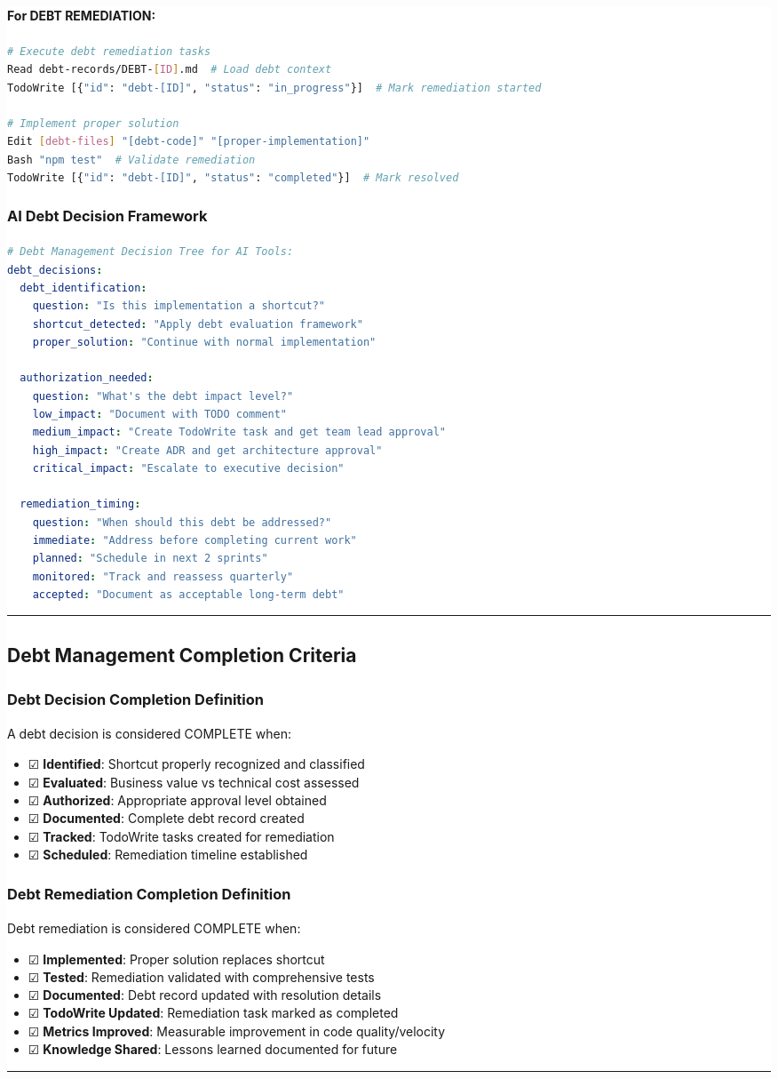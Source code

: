 #### For DEBT REMEDIATION:
```bash
# Execute debt remediation tasks
Read debt-records/DEBT-[ID].md  # Load debt context
TodoWrite [{"id": "debt-[ID]", "status": "in_progress"}]  # Mark remediation started

# Implement proper solution
Edit [debt-files] "[debt-code]" "[proper-implementation]"  
Bash "npm test"  # Validate remediation
TodoWrite [{"id": "debt-[ID]", "status": "completed"}]  # Mark resolved
```

### AI Debt Decision Framework
```yaml
# Debt Management Decision Tree for AI Tools:
debt_decisions:
  debt_identification:
    question: "Is this implementation a shortcut?"
    shortcut_detected: "Apply debt evaluation framework"
    proper_solution: "Continue with normal implementation"
  
  authorization_needed:
    question: "What's the debt impact level?"
    low_impact: "Document with TODO comment"
    medium_impact: "Create TodoWrite task and get team lead approval"
    high_impact: "Create ADR and get architecture approval"
    critical_impact: "Escalate to executive decision"
  
  remediation_timing:
    question: "When should this debt be addressed?"
    immediate: "Address before completing current work"
    planned: "Schedule in next 2 sprints"
    monitored: "Track and reassess quarterly"
    accepted: "Document as acceptable long-term debt"
```

---

## Debt Management Completion Criteria

### Debt Decision Completion Definition
A debt decision is considered COMPLETE when:
- ☑ **Identified**: Shortcut properly recognized and classified
- ☑ **Evaluated**: Business value vs technical cost assessed
- ☑ **Authorized**: Appropriate approval level obtained
- ☑ **Documented**: Complete debt record created
- ☑ **Tracked**: TodoWrite tasks created for remediation
- ☑ **Scheduled**: Remediation timeline established

### Debt Remediation Completion Definition
Debt remediation is considered COMPLETE when:
- ☑ **Implemented**: Proper solution replaces shortcut
- ☑ **Tested**: Remediation validated with comprehensive tests
- ☑ **Documented**: Debt record updated with resolution details
- ☑ **TodoWrite Updated**: Remediation task marked as completed
- ☑ **Metrics Improved**: Measurable improvement in code quality/velocity
- ☑ **Knowledge Shared**: Lessons learned documented for future

---